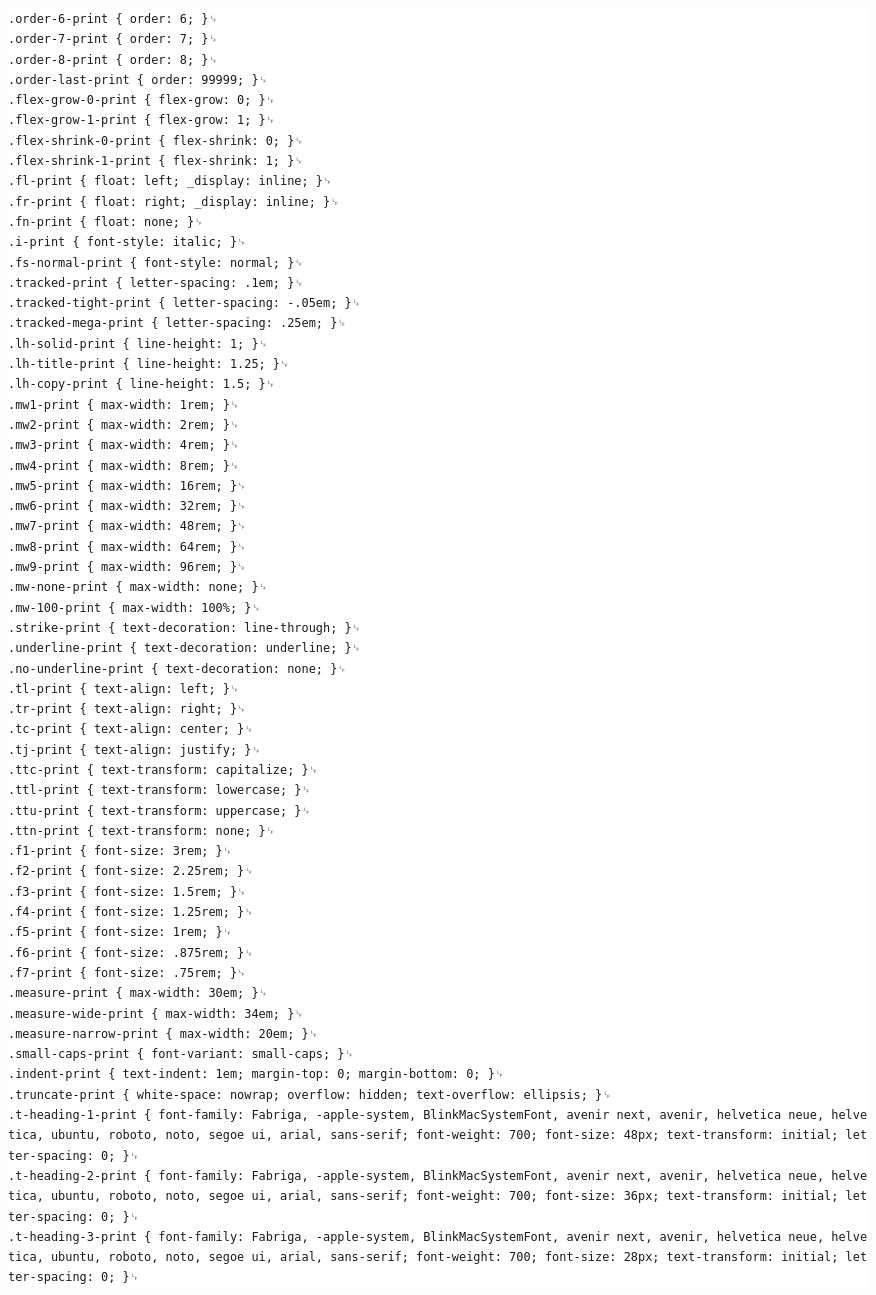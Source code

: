     .order-6-print { order: 6; }␊
    .order-7-print { order: 7; }␊
    .order-8-print { order: 8; }␊
    .order-last-print { order: 99999; }␊
    .flex-grow-0-print { flex-grow: 0; }␊
    .flex-grow-1-print { flex-grow: 1; }␊
    .flex-shrink-0-print { flex-shrink: 0; }␊
    .flex-shrink-1-print { flex-shrink: 1; }␊
    .fl-print { float: left; _display: inline; }␊
    .fr-print { float: right; _display: inline; }␊
    .fn-print { float: none; }␊
    .i-print { font-style: italic; }␊
    .fs-normal-print { font-style: normal; }␊
    .tracked-print { letter-spacing: .1em; }␊
    .tracked-tight-print { letter-spacing: -.05em; }␊
    .tracked-mega-print { letter-spacing: .25em; }␊
    .lh-solid-print { line-height: 1; }␊
    .lh-title-print { line-height: 1.25; }␊
    .lh-copy-print { line-height: 1.5; }␊
    .mw1-print { max-width: 1rem; }␊
    .mw2-print { max-width: 2rem; }␊
    .mw3-print { max-width: 4rem; }␊
    .mw4-print { max-width: 8rem; }␊
    .mw5-print { max-width: 16rem; }␊
    .mw6-print { max-width: 32rem; }␊
    .mw7-print { max-width: 48rem; }␊
    .mw8-print { max-width: 64rem; }␊
    .mw9-print { max-width: 96rem; }␊
    .mw-none-print { max-width: none; }␊
    .mw-100-print { max-width: 100%; }␊
    .strike-print { text-decoration: line-through; }␊
    .underline-print { text-decoration: underline; }␊
    .no-underline-print { text-decoration: none; }␊
    .tl-print { text-align: left; }␊
    .tr-print { text-align: right; }␊
    .tc-print { text-align: center; }␊
    .tj-print { text-align: justify; }␊
    .ttc-print { text-transform: capitalize; }␊
    .ttl-print { text-transform: lowercase; }␊
    .ttu-print { text-transform: uppercase; }␊
    .ttn-print { text-transform: none; }␊
    .f1-print { font-size: 3rem; }␊
    .f2-print { font-size: 2.25rem; }␊
    .f3-print { font-size: 1.5rem; }␊
    .f4-print { font-size: 1.25rem; }␊
    .f5-print { font-size: 1rem; }␊
    .f6-print { font-size: .875rem; }␊
    .f7-print { font-size: .75rem; }␊
    .measure-print { max-width: 30em; }␊
    .measure-wide-print { max-width: 34em; }␊
    .measure-narrow-print { max-width: 20em; }␊
    .small-caps-print { font-variant: small-caps; }␊
    .indent-print { text-indent: 1em; margin-top: 0; margin-bottom: 0; }␊
    .truncate-print { white-space: nowrap; overflow: hidden; text-overflow: ellipsis; }␊
    .t-heading-1-print { font-family: Fabriga, -apple-system, BlinkMacSystemFont, avenir next, avenir, helvetica neue, helvetica, ubuntu, roboto, noto, segoe ui, arial, sans-serif; font-weight: 700; font-size: 48px; text-transform: initial; letter-spacing: 0; }␊
    .t-heading-2-print { font-family: Fabriga, -apple-system, BlinkMacSystemFont, avenir next, avenir, helvetica neue, helvetica, ubuntu, roboto, noto, segoe ui, arial, sans-serif; font-weight: 700; font-size: 36px; text-transform: initial; letter-spacing: 0; }␊
    .t-heading-3-print { font-family: Fabriga, -apple-system, BlinkMacSystemFont, avenir next, avenir, helvetica neue, helvetica, ubuntu, roboto, noto, segoe ui, arial, sans-serif; font-weight: 700; font-size: 28px; text-transform: initial; letter-spacing: 0; }␊